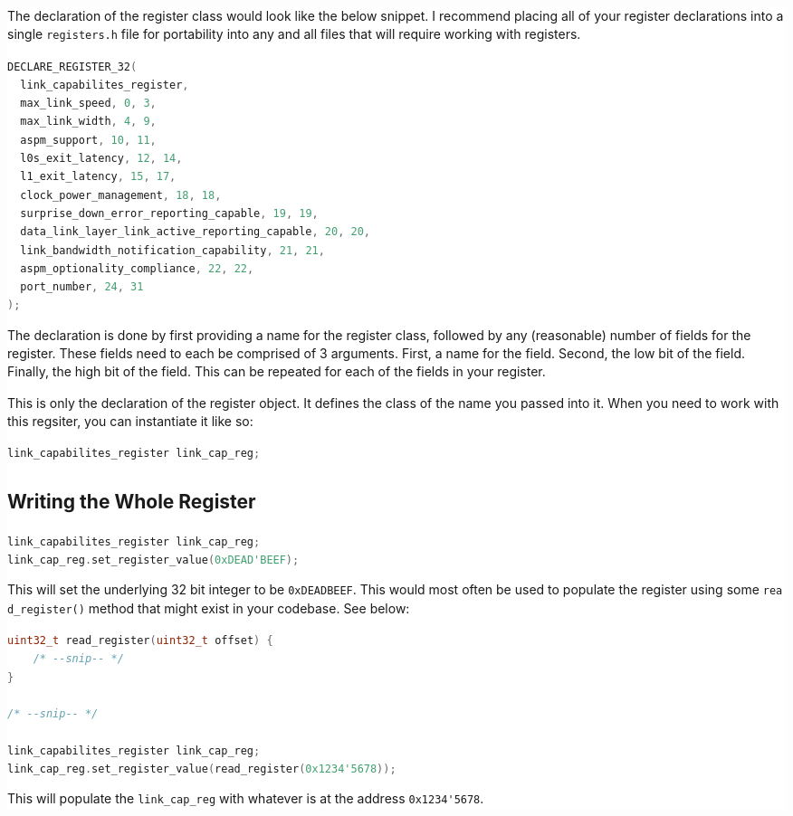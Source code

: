 The declaration of the register class would look like the below snippet. I recommend placing all of your register declarations into a single `registers.h` file for portability into any and all files that will require working with registers.

```cpp
DECLARE_REGISTER_32(
  link_capabilites_register,
  max_link_speed, 0, 3,
  max_link_width, 4, 9,
  aspm_support, 10, 11,
  l0s_exit_latency, 12, 14,
  l1_exit_latency, 15, 17,
  clock_power_management, 18, 18,
  surprise_down_error_reporting_capable, 19, 19,
  data_link_layer_link_active_reporting_capable, 20, 20,
  link_bandwidth_notification_capability, 21, 21,
  aspm_optionality_compliance, 22, 22,
  port_number, 24, 31
);
```

The declaration is done by first providing a name for the register class, followed by any (reasonable) number of fields for the register. These fields need to each be comprised of 3 arguments. First, a name for the field. Second, the low bit of the field. Finally, the high bit of the field. This can be repeated for each of the fields in your register.

This is only the declaration of the register object. It defines the class of the name you passed into it. When you need to work with this regsiter, you can instantiate it like so:

```cpp
link_capabilites_register link_cap_reg;
```

## Writing the Whole Register
```cpp
link_capabilites_register link_cap_reg;
link_cap_reg.set_register_value(0xDEAD'BEEF);
```

This will set the underlying 32 bit integer to be `0xDEADBEEF`. This would most often be used to populate the register using some `read_register()` method that might exist in your codebase. See below:

```cpp
uint32_t read_register(uint32_t offset) {
    /* --snip-- */
}

/* --snip-- */

link_capabilites_register link_cap_reg;
link_cap_reg.set_register_value(read_register(0x1234'5678));
```

This will populate the `link_cap_reg` with whatever is at the address `0x1234'5678`.

